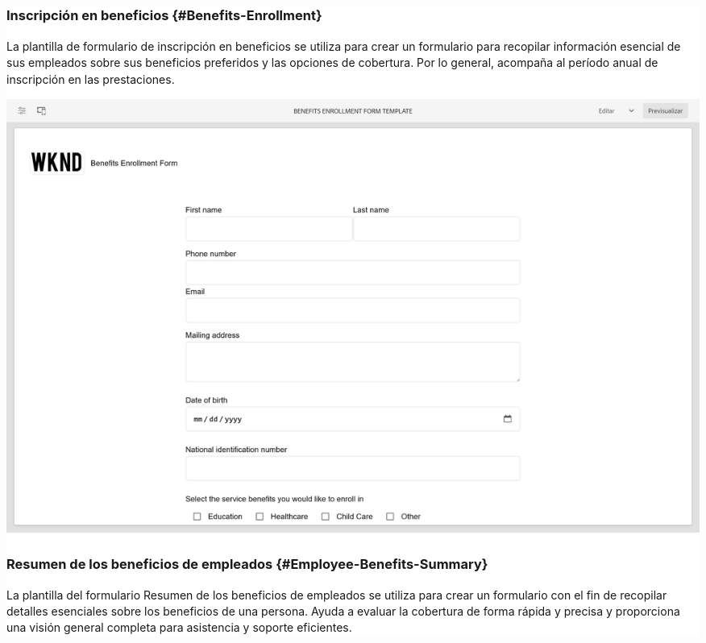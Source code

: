 
### Inscripción en beneficios {#Benefits-Enrollment}

La plantilla de formulario de inscripción en beneficios se utiliza para crear un formulario para recopilar información esencial de sus empleados sobre sus beneficios preferidos y las opciones de cobertura. Por lo general, acompaña al período anual de inscripción en las prestaciones.

![Plantilla de inscripción en beneficios](/help/adaptive-forms/assets/Benefits-enrollment-form-template.png)


### Resumen de los beneficios de empleados {#Employee-Benefits-Summary}

La plantilla del formulario Resumen de los beneficios de empleados se utiliza para crear un formulario con el fin de recopilar detalles esenciales sobre los beneficios de una persona. Ayuda a evaluar la cobertura de forma rápida y precisa y proporciona una visión general completa para asistencia y soporte eficientes.